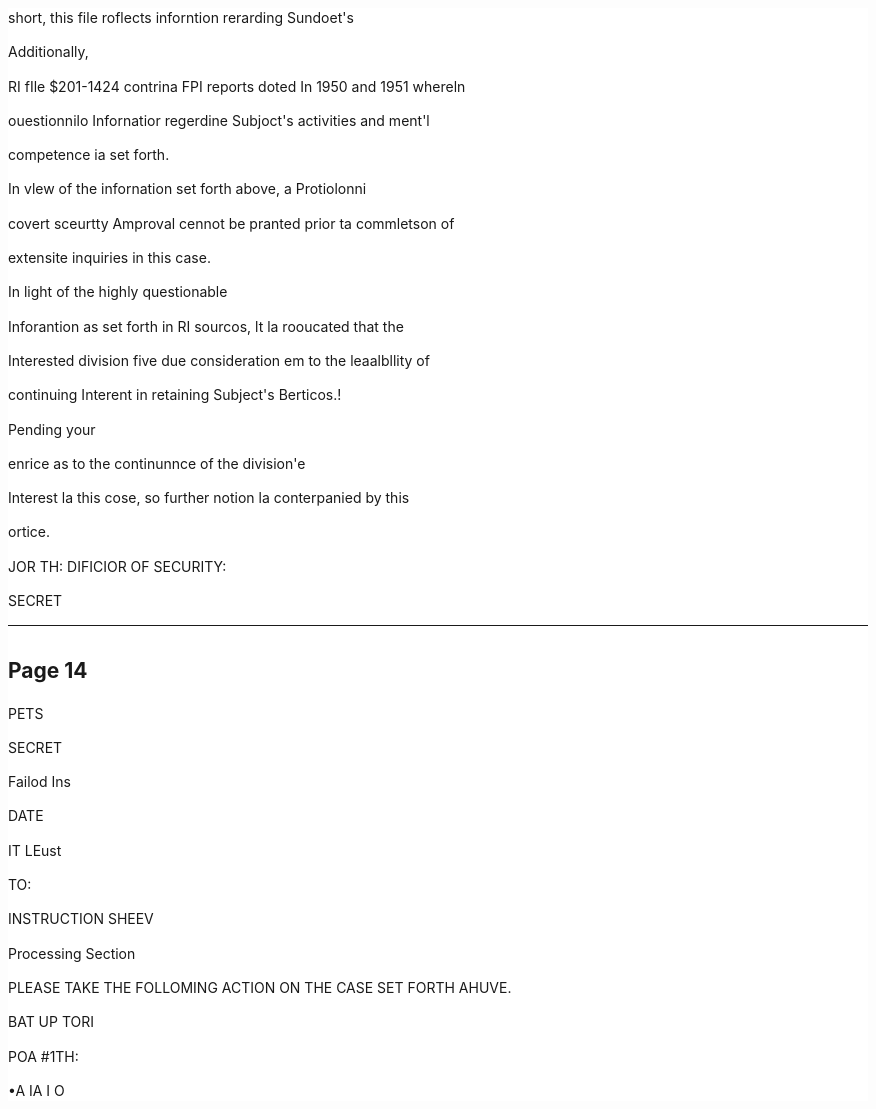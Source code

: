 short, this file roflects inforntion rerarding Sundoet's

Additionally,

RI fIle $201-1424 contrina FPI reports doted In 1950 and 1951 whereln

ouestionnilo Infornatior regerdine Subjoct's activities and ment'l

competence ia set forth.

In vlew of the infornation set forth above, a Protiolonni

covert sceurtty Amproval cennot be pranted prior ta commletson of

extensite inquiries in this case.

In light of the highly questionable

Inforantion as set forth in RI sourcos, lt la rooucated that the

Interested division five due consideration em to the leaalbllity of

continuing Interent in retaining Subject's Berticos.!

Pending your

enrice as to the continunnce of the division'e

Interest la this cose, so further notion la conterpanied by this

ortice.

JOR TH: DIFICIOR OF SECURITY:

SECRET

---

## Page 14

PETS

SECRET

Failod Ins

DATE

IT LEust

TO:

INSTRUCTION SHEEV

Processing Section

PLEASE TAKE THE FOLLOMING ACTION ON THE CASE SET FORTH AHUVE.

BAT UP TORI

РОА #1TН:

•A IA I О

